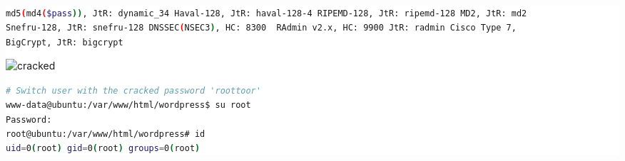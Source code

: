 ```bash
md5(md4($pass)), JtR: dynamic_34 Haval-128, JtR: haval-128-4 RIPEMD-128, JtR: ripemd-128 MD2, JtR: md2
Snefru-128, JtR: snefru-128 DNSSEC(NSEC3), HC: 8300  RAdmin v2.x, HC: 9900 JtR: radmin Cisco Type 7,
BigCrypt, JtR: bigcrypt


```

![cracked](../../../assets/images/ctfs/proving_grounds/btrsys/cracked.png)

```bash
# Switch user with the cracked password 'roottoor'
www-data@ubuntu:/var/www/html/wordpress$ su root
Password:
root@ubuntu:/var/www/html/wordpress# id
uid=0(root) gid=0(root) groups=0(root)

```
